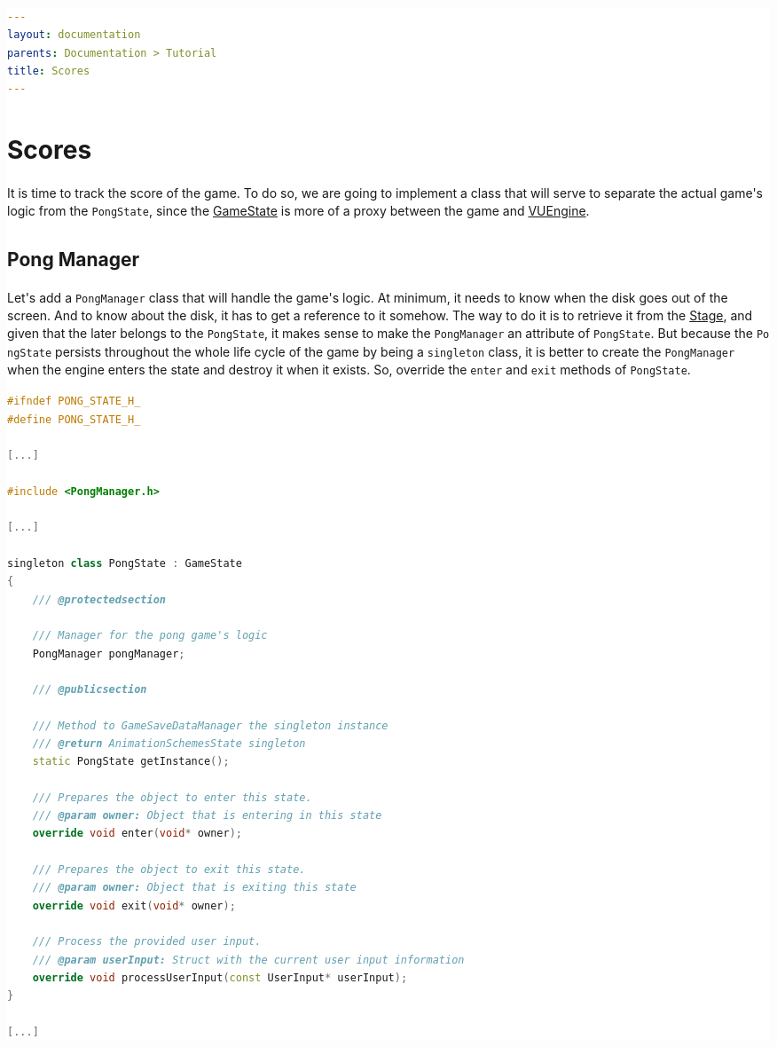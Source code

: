 ```yaml
---
layout: documentation
parents: Documentation > Tutorial
title: Scores
---
```


# Scores

It is time to track the score of the game. To do so, we are going to implement a class that will serve to separate the actual game's logic from the `PongState`, since the [GameState](/documentation/api/class-game-state/) is more of a proxy between the game and [VUEngine](https://github.com/VUEngine/VUEngine-Core).

## Pong Manager

Let's add a `PongManager` class that will handle the game's logic. At minimum, it needs to know when the disk goes out of the screen. And to know about the disk, it has to get a reference to it somehow. The way to do it is to retrieve it from the [Stage](/documentation/api/class-stage/), and given that the later belongs to the `PongState`, it makes sense to make the `PongManager` an attribute of `PongState`. But because the `PongState` persists throughout the whole life cycle of the game by being a `singleton` class, it is better to create the `PongManager` when the engine enters the state and destroy it when it exists. So, override the `enter` and `exit` methods of `PongState`.

```cpp
#ifndef PONG_STATE_H_
#define PONG_STATE_H_

[...]

#include <PongManager.h>

[...]

singleton class PongState : GameState
{
    /// @protectedsection

    /// Manager for the pong game's logic
    PongManager pongManager;

    /// @publicsection

    /// Method to GameSaveDataManager the singleton instance
    /// @return AnimationSchemesState singleton
    static PongState getInstance();

    /// Prepares the object to enter this state.
    /// @param owner: Object that is entering in this state
    override void enter(void* owner);

    /// Prepares the object to exit this state.
    /// @param owner: Object that is exiting this state
    override void exit(void* owner);

    /// Process the provided user input.
    /// @param userInput: Struct with the current user input information
    override void processUserInput(const UserInput* userInput);
}

[...]

```